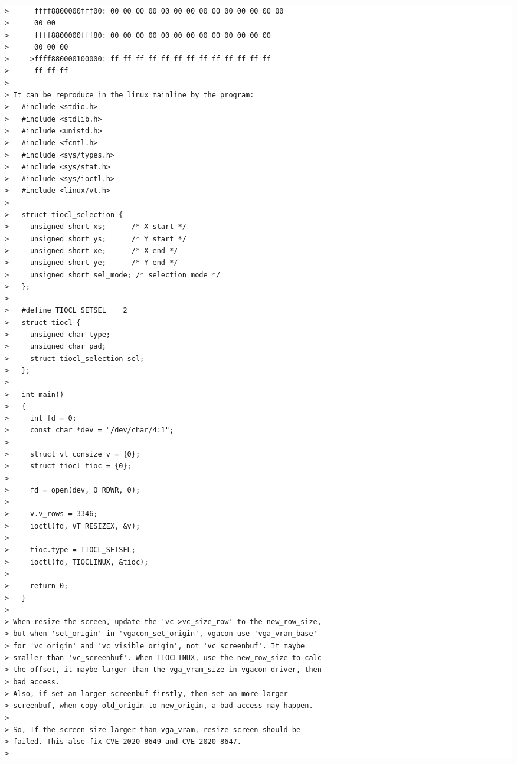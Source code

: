 ```
>      ffff8800000fff00: 00 00 00 00 00 00 00 00 00 00 00 00 00 00
>      00 00
>      ffff8800000fff80: 00 00 00 00 00 00 00 00 00 00 00 00 00
>      00 00 00
>     >ffff880000100000: ff ff ff ff ff ff ff ff ff ff ff ff ff
>      ff ff ff
>
> It can be reproduce in the linux mainline by the program:
>   #include <stdio.h>
>   #include <stdlib.h>
>   #include <unistd.h>
>   #include <fcntl.h>
>   #include <sys/types.h>
>   #include <sys/stat.h>
>   #include <sys/ioctl.h>
>   #include <linux/vt.h>
>
>   struct tiocl_selection {
>     unsigned short xs;      /* X start */
>     unsigned short ys;      /* Y start */
>     unsigned short xe;      /* X end */
>     unsigned short ye;      /* Y end */
>     unsigned short sel_mode; /* selection mode */
>   };
>
>   #define TIOCL_SETSEL    2
>   struct tiocl {
>     unsigned char type;
>     unsigned char pad;
>     struct tiocl_selection sel;
>   };
>
>   int main()
>   {
>     int fd = 0;
>     const char *dev = "/dev/char/4:1";
>
>     struct vt_consize v = {0};
>     struct tiocl tioc = {0};
>
>     fd = open(dev, O_RDWR, 0);
>
>     v.v_rows = 3346;
>     ioctl(fd, VT_RESIZEX, &v);
>
>     tioc.type = TIOCL_SETSEL;
>     ioctl(fd, TIOCLINUX, &tioc);
>
>     return 0;
>   }
>
> When resize the screen, update the 'vc->vc_size_row' to the new_row_size,
> but when 'set_origin' in 'vgacon_set_origin', vgacon use 'vga_vram_base'
> for 'vc_origin' and 'vc_visible_origin', not 'vc_screenbuf'. It maybe
> smaller than 'vc_screenbuf'. When TIOCLINUX, use the new_row_size to calc
> the offset, it maybe larger than the vga_vram_size in vgacon driver, then
> bad access.
> Also, if set an larger screenbuf firstly, then set an more larger
> screenbuf, when copy old_origin to new_origin, a bad access may happen.
>
> So, If the screen size larger than vga_vram, resize screen should be
> failed. This alse fix CVE-2020-8649 and CVE-2020-8647.
>
```
